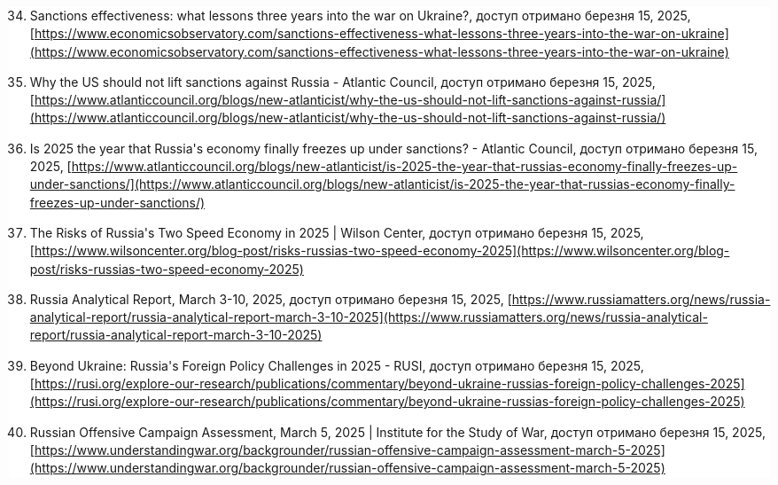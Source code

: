 34. Sanctions effectiveness: what lessons three years into the war on Ukraine?, доступ отримано березня 15, 2025, [https://www.economicsobservatory.com/sanctions-effectiveness-what-lessons-three-years-into-the-war-on-ukraine](https://www.economicsobservatory.com/sanctions-effectiveness-what-lessons-three-years-into-the-war-on-ukraine)

35. Why the US should not lift sanctions against Russia - Atlantic Council, доступ отримано березня 15, 2025, [https://www.atlanticcouncil.org/blogs/new-atlanticist/why-the-us-should-not-lift-sanctions-against-russia/](https://www.atlanticcouncil.org/blogs/new-atlanticist/why-the-us-should-not-lift-sanctions-against-russia/)

36. Is 2025 the year that Russia's economy finally freezes up under sanctions? - Atlantic Council, доступ отримано березня 15, 2025, [https://www.atlanticcouncil.org/blogs/new-atlanticist/is-2025-the-year-that-russias-economy-finally-freezes-up-under-sanctions/](https://www.atlanticcouncil.org/blogs/new-atlanticist/is-2025-the-year-that-russias-economy-finally-freezes-up-under-sanctions/)

37. The Risks of Russia's Two Speed Economy in 2025 | Wilson Center, доступ отримано березня 15, 2025, [https://www.wilsoncenter.org/blog-post/risks-russias-two-speed-economy-2025](https://www.wilsoncenter.org/blog-post/risks-russias-two-speed-economy-2025)

38. Russia Analytical Report, March 3-10, 2025, доступ отримано березня 15, 2025, [https://www.russiamatters.org/news/russia-analytical-report/russia-analytical-report-march-3-10-2025](https://www.russiamatters.org/news/russia-analytical-report/russia-analytical-report-march-3-10-2025)

39. Beyond Ukraine: Russia's Foreign Policy Challenges in 2025 - RUSI, доступ отримано березня 15, 2025, [https://rusi.org/explore-our-research/publications/commentary/beyond-ukraine-russias-foreign-policy-challenges-2025](https://rusi.org/explore-our-research/publications/commentary/beyond-ukraine-russias-foreign-policy-challenges-2025)

40. Russian Offensive Campaign Assessment, March 5, 2025 | Institute for the Study of War, доступ отримано березня 15, 2025, [https://www.understandingwar.org/backgrounder/russian-offensive-campaign-assessment-march-5-2025](https://www.understandingwar.org/backgrounder/russian-offensive-campaign-assessment-march-5-2025)